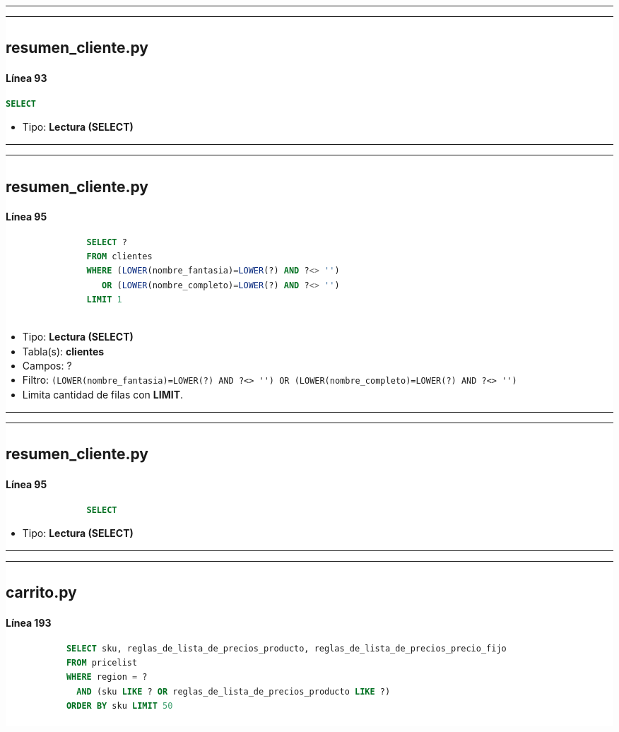 ------------------------------------------------------------------------
------------------------------------------------------------------------
 ## resumen_cliente.py

**Línea 93**

```sql
SELECT 
```

- Tipo: **Lectura (SELECT)**

------------------------------------------------------------------------
------------------------------------------------------------------------
 ## resumen_cliente.py

**Línea 95**

```sql
                SELECT ?
                FROM clientes
                WHERE (LOWER(nombre_fantasia)=LOWER(?) AND ?<> '')
                   OR (LOWER(nombre_completo)=LOWER(?) AND ?<> '')
                LIMIT 1
            
```

- Tipo: **Lectura (SELECT)**
- Tabla(s): **clientes**
- Campos: ?
- Filtro: `(LOWER(nombre_fantasia)=LOWER(?) AND ?<> '') OR (LOWER(nombre_completo)=LOWER(?) AND ?<> '')`
- Limita cantidad de filas con **LIMIT**.

------------------------------------------------------------------------
------------------------------------------------------------------------
 ## resumen_cliente.py

**Línea 95**

```sql
                SELECT 
```

- Tipo: **Lectura (SELECT)**

------------------------------------------------------------------------
------------------------------------------------------------------------
 ## carrito.py

**Línea 193**

```sql
            SELECT sku, reglas_de_lista_de_precios_producto, reglas_de_lista_de_precios_precio_fijo
            FROM pricelist
            WHERE region = ?
              AND (sku LIKE ? OR reglas_de_lista_de_precios_producto LIKE ?)
            ORDER BY sku LIMIT 50
        
```
